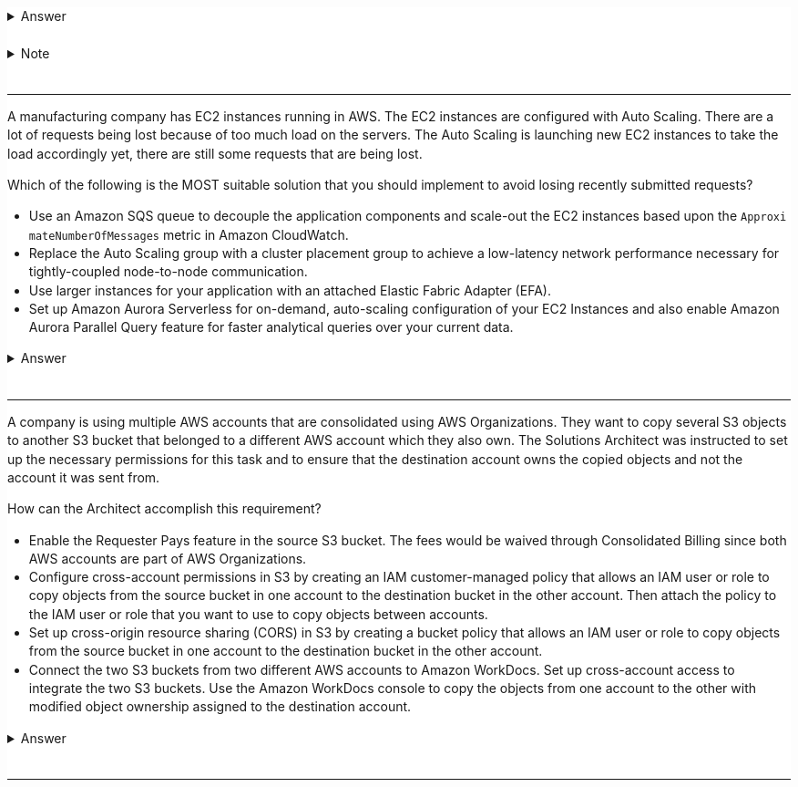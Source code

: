 <details close><summary>Answer</summary></details>

<br>

<details close><summary>Note</summary></details>

<br>

---

A manufacturing company has EC2 instances running in AWS. The EC2 instances are configured with Auto Scaling. There are a lot of requests being lost because of too much load on the servers. The Auto Scaling is launching new EC2 instances to take the load accordingly yet, there are still some requests that are being lost.

Which of the following is the MOST suitable solution that you should implement to avoid losing recently submitted requests?
+ Use an Amazon SQS queue to decouple the application components and scale-out the EC2 instances based upon the `ApproximateNumberOfMessages`  metric in Amazon CloudWatch.
+ Replace the Auto Scaling group with a cluster placement group to achieve a low-latency network performance necessary for tightly-coupled node-to-node communication.
+ Use larger instances for your application with an attached Elastic Fabric Adapter (EFA).
+ Set up Amazon Aurora Serverless for on-demand, auto-scaling configuration of your EC2 Instances and also enable Amazon Aurora Parallel Query feature for faster analytical queries over your current data.
<details close><summary>Answer</summary></details>

<br>

---

A company is using multiple AWS accounts that are consolidated using AWS Organizations. They want to copy several S3 objects to another S3 bucket that belonged to a different AWS account which they also own. The Solutions Architect was instructed to set up the necessary permissions for this task and to ensure that the destination account owns the copied objects and not the account it was sent from.

How can the Architect accomplish this requirement?
+ Enable the Requester Pays feature in the source S3 bucket. The fees would be waived through Consolidated Billing since both AWS accounts are part of AWS Organizations.
+ Configure cross-account permissions in S3 by creating an IAM customer-managed policy that allows an IAM user or role to copy objects from the source bucket in one account to the destination bucket in the other account. Then attach the policy to the IAM user or role that you want to use to copy objects between accounts.
+ Set up cross-origin resource sharing (CORS) in S3 by creating a bucket policy that allows an IAM user or role to copy objects from the source bucket in one account to the destination bucket in the other account.
+ Connect the two S3 buckets from two different AWS accounts to Amazon WorkDocs. Set up cross-account access to integrate the two S3 buckets. Use the Amazon WorkDocs console to copy the objects from one account to the other with modified object ownership assigned to the destination account.

<details close><summary>Answer</summary></details>

<br>

---
